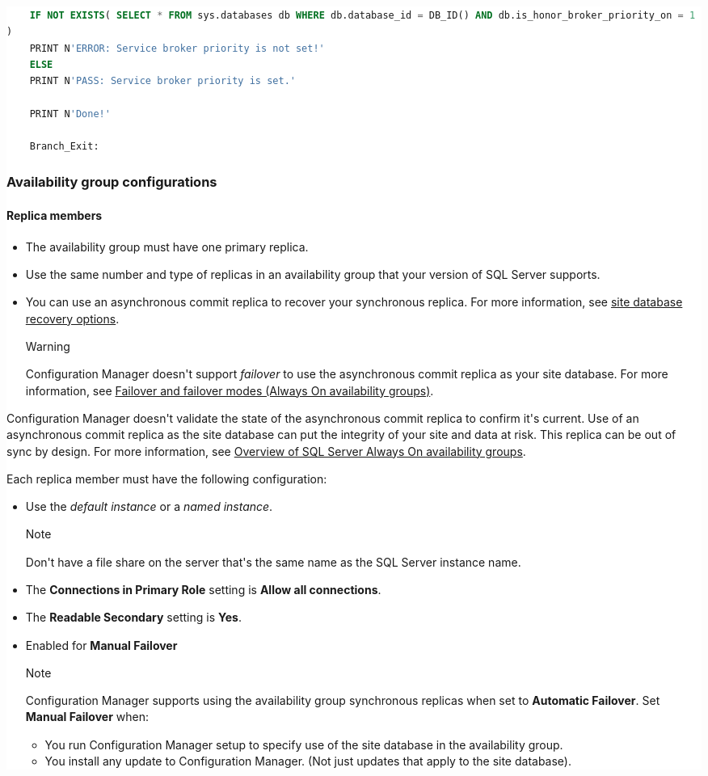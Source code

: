 ``` SQL
    IF NOT EXISTS( SELECT * FROM sys.databases db WHERE db.database_id = DB_ID() AND db.is_honor_broker_priority_on = 1 )
    PRINT N'ERROR: Service broker priority is not set!'
    ELSE
    PRINT N'PASS: Service broker priority is set.'

    PRINT N'Done!'

    Branch_Exit:
```

### Availability group configurations

#### Replica members

- The availability group must have one primary replica.

- Use the same number and type of replicas in an availability group that your version of SQL Server supports.

- You can use an asynchronous commit replica to recover your synchronous replica. For more information, see [site database recovery options](../../manage/recover-sites.md#site-database-recovery-options).

    > [!WARNING]
    > Configuration Manager doesn't support *failover* to use the asynchronous commit replica as your site database. For more information, see [Failover and failover modes (Always On availability groups)](/sql/database-engine/availability-groups/windows/failover-and-failover-modes-always-on-availability-groups).

Configuration Manager doesn't validate the state of the asynchronous commit replica to confirm it's current. Use of an asynchronous commit replica as the site database can put the integrity of your site and data at risk. This replica can be out of sync by design. For more information, see [Overview of SQL Server Always On availability groups](/sql/database-engine/availability-groups/windows/overview-of-always-on-availability-groups-sql-server).

Each replica member must have the following configuration:

- Use the *default instance* or a *named instance*.

  > [!NOTE]
  > Don't have a file share on the server that's the same name as the SQL Server instance name.

- The **Connections in Primary Role** setting is **Allow all connections**.

- The **Readable Secondary** setting is **Yes**.

- Enabled for **Manual Failover**

    > [!NOTE]
    > Configuration Manager supports using the availability group synchronous replicas when set to **Automatic Failover**. Set **Manual Failover** when:
    >
    > - You run Configuration Manager setup to specify use of the site database in the availability group.
    > - You install any update to Configuration Manager. (Not just updates that apply to the site database).
